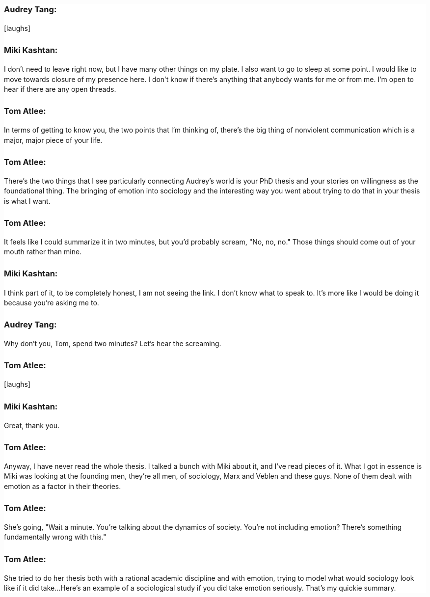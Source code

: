 ### Audrey Tang:
\[laughs\]

### Miki Kashtan:
I don’t need to leave right now, but I have many other things on my plate. I also want to go to sleep at some point. I would like to move towards closure of my presence here. I don’t know if there’s anything that anybody wants for me or from me. I’m open to hear if there are any open threads.

### Tom Atlee:
In terms of getting to know you, the two points that I’m thinking of, there’s the big thing of nonviolent communication which is a major, major piece of your life.

### Tom Atlee:
There’s the two things that I see particularly connecting Audrey’s world is your PhD thesis and your stories on willingness as the foundational thing. The bringing of emotion into sociology and the interesting way you went about trying to do that in your thesis is what I want.

### Tom Atlee:
It feels like I could summarize it in two minutes, but you’d probably scream, &quot;No, no, no.&quot; Those things should come out of your mouth rather than mine.

### Miki Kashtan:
I think part of it, to be completely honest, I am not seeing the link. I don’t know what to speak to. It’s more like I would be doing it because you’re asking me to.

### Audrey Tang:
Why don’t you, Tom, spend two minutes? Let’s hear the screaming.

### Tom Atlee:
\[laughs\]

### Miki Kashtan:
Great, thank you.

### Tom Atlee:
Anyway, I have never read the whole thesis. I talked a bunch with Miki about it, and I’ve read pieces of it. What I got in essence is Miki was looking at the founding men, they’re all men, of sociology, Marx and Veblen and these guys. None of them dealt with emotion as a factor in their theories.

### Tom Atlee:
She’s going, &quot;Wait a minute. You’re talking about the dynamics of society. You’re not including emotion? There’s something fundamentally wrong with this.&quot;

### Tom Atlee:
She tried to do her thesis both with a rational academic discipline and with emotion, trying to model what would sociology look like if it did take...Here’s an example of a sociological study if you did take emotion seriously. That’s my quickie summary.
